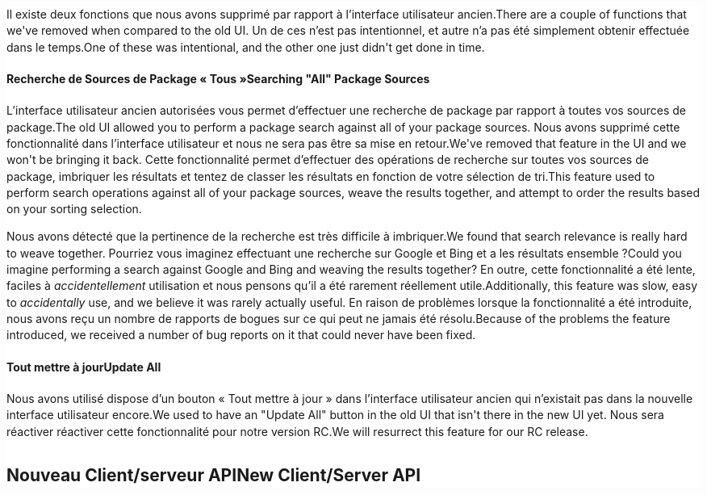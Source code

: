 <span data-ttu-id="e5765-169">Il existe deux fonctions que nous avons supprimé par rapport à l’interface utilisateur ancien.</span><span class="sxs-lookup"><span data-stu-id="e5765-169">There are a couple of functions that we've removed when compared to the old UI.</span></span> <span data-ttu-id="e5765-170">Un de ces n’est pas intentionnel, et autre n’a pas été simplement obtenir effectuée dans le temps.</span><span class="sxs-lookup"><span data-stu-id="e5765-170">One of these was intentional, and the other one just didn't get done in time.</span></span>

#### <a name="searching-all-package-sources"></a><span data-ttu-id="e5765-171">Recherche de Sources de Package « Tous »</span><span class="sxs-lookup"><span data-stu-id="e5765-171">Searching "All" Package Sources</span></span>

<span data-ttu-id="e5765-172">L’interface utilisateur ancien autorisées vous permet d’effectuer une recherche de package par rapport à toutes vos sources de package.</span><span class="sxs-lookup"><span data-stu-id="e5765-172">The old UI allowed you to perform a package search against all of your package sources.</span></span> <span data-ttu-id="e5765-173">Nous avons supprimé cette fonctionnalité dans l’interface utilisateur et nous ne sera pas être sa mise en retour.</span><span class="sxs-lookup"><span data-stu-id="e5765-173">We've removed that feature in the UI and we won't be bringing it back.</span></span> <span data-ttu-id="e5765-174">Cette fonctionnalité permet d’effectuer des opérations de recherche sur toutes vos sources de package, imbriquer les résultats et tentez de classer les résultats en fonction de votre sélection de tri.</span><span class="sxs-lookup"><span data-stu-id="e5765-174">This feature used to perform search operations against all of your package sources, weave the results together, and attempt to order the results based on your sorting selection.</span></span>

<span data-ttu-id="e5765-175">Nous avons détecté que la pertinence de la recherche est très difficile à imbriquer.</span><span class="sxs-lookup"><span data-stu-id="e5765-175">We found that search relevance is really hard to weave together.</span></span> <span data-ttu-id="e5765-176">Pourriez vous imaginez effectuant une recherche sur Google et Bing et a les résultats ensemble ?</span><span class="sxs-lookup"><span data-stu-id="e5765-176">Could you imagine performing a search against Google and Bing and weaving the results together?</span></span> <span data-ttu-id="e5765-177">En outre, cette fonctionnalité a été lente, faciles à *accidentellement* utilisation et nous pensons qu’il a été rarement réellement utile.</span><span class="sxs-lookup"><span data-stu-id="e5765-177">Additionally, this feature was slow, easy to *accidentally* use, and we believe it was rarely actually useful.</span></span> <span data-ttu-id="e5765-178">En raison de problèmes lorsque la fonctionnalité a été introduite, nous avons reçu un nombre de rapports de bogues sur ce qui peut ne jamais été résolu.</span><span class="sxs-lookup"><span data-stu-id="e5765-178">Because of the problems the feature introduced, we received a number of bug reports on it that could never have been fixed.</span></span>

#### <a name="update-all"></a><span data-ttu-id="e5765-179">Tout mettre à jour</span><span class="sxs-lookup"><span data-stu-id="e5765-179">Update All</span></span>

<span data-ttu-id="e5765-180">Nous avons utilisé dispose d’un bouton « Tout mettre à jour » dans l’interface utilisateur ancien qui n’existait pas dans la nouvelle interface utilisateur encore.</span><span class="sxs-lookup"><span data-stu-id="e5765-180">We used to have an "Update All" button in the old UI that isn't there in the new UI yet.</span></span> <span data-ttu-id="e5765-181">Nous sera réactiver réactiver cette fonctionnalité pour notre version RC.</span><span class="sxs-lookup"><span data-stu-id="e5765-181">We will resurrect this feature for our RC release.</span></span>

## <a name="new-clientserver-api"></a><span data-ttu-id="e5765-182">Nouveau Client/serveur API</span><span class="sxs-lookup"><span data-stu-id="e5765-182">New Client/Server API</span></span>
